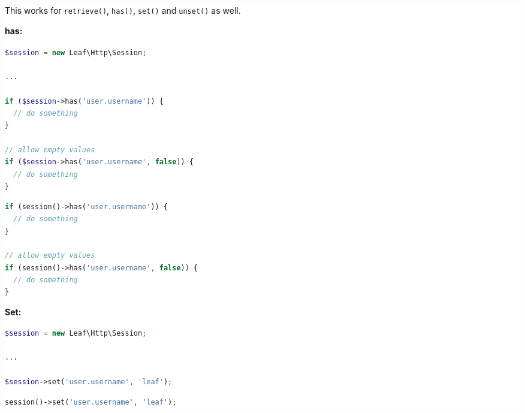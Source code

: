 </div>

This works for `retrieve()`, `has()`, `set()` and `unset()` as well.

**has:**

<div class="class-mode">

```php
$session = new Leaf\Http\Session;

...

if ($session->has('user.username')) {
  // do something
}

// allow empty values
if ($session->has('user.username', false)) {
  // do something
}
```

</div>
<div class="functional-mode">

```php
if (session()->has('user.username')) {
  // do something
}

// allow empty values
if (session()->has('user.username', false)) {
  // do something
}
```

</div>

**Set:**

<div class="class-mode">

```php
$session = new Leaf\Http\Session;

...

$session->set('user.username', 'leaf');
```

</div>
<div class="functional-mode">

```php
session()->set('user.username', 'leaf');
```

</div>
